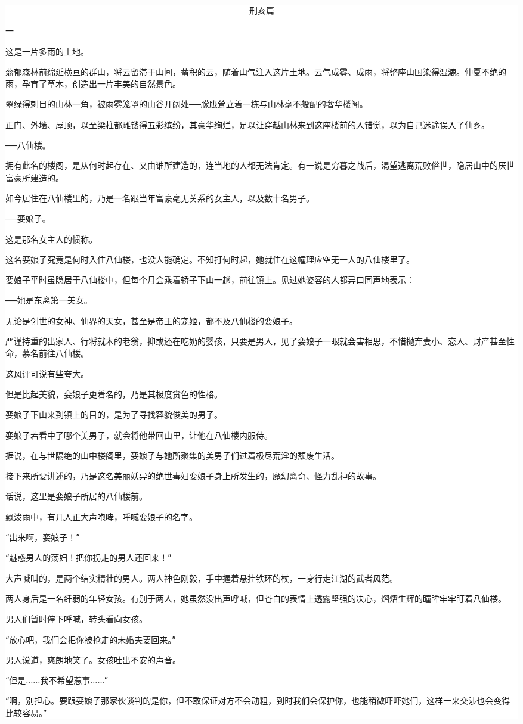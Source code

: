 <p align="center">刑亥篇</p>

一

这是一片多雨的土地。

蓊郁森林前绵延横亘的群山，将云留滞于山间，蓄积的云，随着山气注入这片土地。云气成雾、成雨，将整座山国染得湿漉。仲夏不绝的雨，孕育了草木，创造出一片丰美的自然景色。

翠绿得刺目的山林一角，被雨雾笼罩的山谷开阔处──朦胧耸立着一栋与山林毫不般配的奢华楼阁。

正门、外墙、屋顶，以至梁柱都雕镂得五彩缤纷，其豪华绚烂，足以让穿越山林来到这座楼前的人错觉，以为自己迷途误入了仙乡。

──八仙楼。

拥有此名的楼阁，是从何时起存在、又由谁所建造的，连当地的人都无法肯定。有一说是穷暮之战后，渴望逃离荒败俗世，隐居山中的厌世富豪所建造的。

如今居住在八仙楼里的，乃是一名跟当年富豪毫无关系的女主人，以及数十名男子。

──娈娘子。

这是那名女主人的惯称。

这名娈娘子究竟是何时入住八仙楼，也没人能确定。不知打何时起，她就住在这幢理应空无一人的八仙楼里了。

娈娘子平时虽隐居于八仙楼中，但每个月会乘着轿子下山一趟，前往镇上。见过她姿容的人都异口同声地表示：

──她是东离第一美女。

无论是创世的女神、仙界的天女，甚至是帝王的宠姬，都不及八仙楼的娈娘子。

严谨持重的出家人、行将就木的老翁，抑或还在吃奶的婴孩，只要是男人，见了娈娘子一眼就会害相思，不惜抛弃妻小、恋人、财产甚至性命，慕名前往八仙楼。

这风评可说有些夸大。

但是比起美貌，娈娘子更着名的，乃是其极度贪色的性格。

娈娘子下山来到镇上的目的，是为了寻找容貌俊美的男子。

娈娘子若看中了哪个美男子，就会将他带回山里，让他在八仙楼内服侍。

据说，在与世隔绝的山中楼阁里，娈娘子与她所聚集的美男子们过着极尽荒淫的颓废生活。

接下来所要讲述的，乃是这名美丽妖异的绝世毒妇娈娘子身上所发生的，魔幻离奇、怪力乱神的故事。

话说，这里是娈娘子所居的八仙楼前。

飘泼雨中，有几人正大声咆哮，呼喊娈娘子的名字。

“出来啊，娈娘子！”

“魅惑男人的荡妇！把你拐走的男人还回来！”

大声喊叫的，是两个结实精壮的男人。两人神色刚毅，手中握着悬挂铁环的杖，一身行走江湖的武者风范。

两人身后是一名纤弱的年轻女孩。有别于两人，她虽然没出声呼喊，但苍白的表情上透露坚强的决心，熠熠生辉的瞳眸牢牢盯着八仙楼。

男人们暂时停下呼喊，转头看向女孩。

“放心吧，我们会把你被抢走的未婚夫要回来。”

男人说道，爽朗地笑了。女孩吐出不安的声音。

“但是……我不希望惹事……”

“啊，别担心。要跟娈娘子那家伙谈判的是你，但不敢保证对方不会动粗，到时我们会保护你，也能稍微吓吓她们，这样一来交涉也会变得比较容易。”
